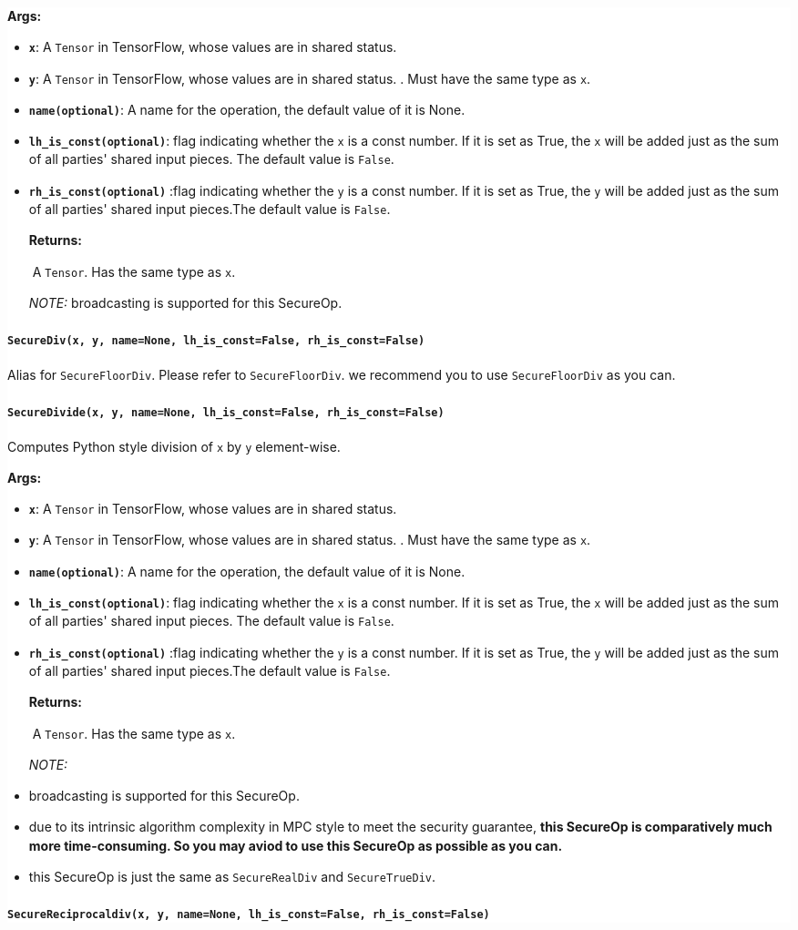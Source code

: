   **Args:**

- **`x`**: A  `Tensor` in TensorFlow, whose values are in shared status.
- **`y`**: A `Tensor` in TensorFlow, whose values are in shared status. . Must have the same type as `x`.
- **`name(optional)`**: A name for the operation, the default value of it is None.
- **`lh_is_const(optional)`**: flag indicating whether the `x` is a const number. If it is set as True, the `x` will be added just as the sum of all parties' shared input pieces. The default value is `False`.
- **`rh_is_const(optional)`** :flag indicating whether the `y` is a const number. If it is set as True, the `y` will be added just as the sum of all parties' shared input pieces.The default value is `False`.

  **Returns:**

  ​ A `Tensor`. Has the same type as `x`.

  *NOTE:* broadcasting is supported for this SecureOp.
  
#### `SecureDiv(x, y, name=None, lh_is_const=False, rh_is_const=False)`

  Alias for `SecureFloorDiv`. Please refer to `SecureFloorDiv`. we recommend you to use `SecureFloorDiv` as you can.

#### `SecureDivide(x, y, name=None, lh_is_const=False, rh_is_const=False)`

  Computes Python style division of `x` by `y` element-wise.

  **Args:**

- **`x`**: A  `Tensor` in TensorFlow, whose values are in shared status.
- **`y`**: A `Tensor` in TensorFlow, whose values are in shared status. . Must have the same type as `x`.
- **`name(optional)`**: A name for the operation, the default value of it is None.
- **`lh_is_const(optional)`**: flag indicating whether the `x` is a const number. If it is set as True, the `x` will be added just as the sum of all parties' shared input pieces. The default value is `False`.
- **`rh_is_const(optional)`** :flag indicating whether the `y` is a const number. If it is set as True, the `y` will be added just as the sum of all parties' shared input pieces.The default value is `False`.

  **Returns:**

  ​ A `Tensor`. Has the same type as `x`.
  
  *NOTE:*

- broadcasting is supported for this SecureOp.
- due to its intrinsic algorithm complexity in MPC style to meet the security guarantee, **this SecureOp is comparatively much more time-consuming. So you may aviod to use this SecureOp as possible as you can.**
- this SecureOp is just the same as `SecureRealDiv` and `SecureTrueDiv`.

#### `SecureReciprocaldiv(x, y, name=None, lh_is_const=False, rh_is_const=False)`
